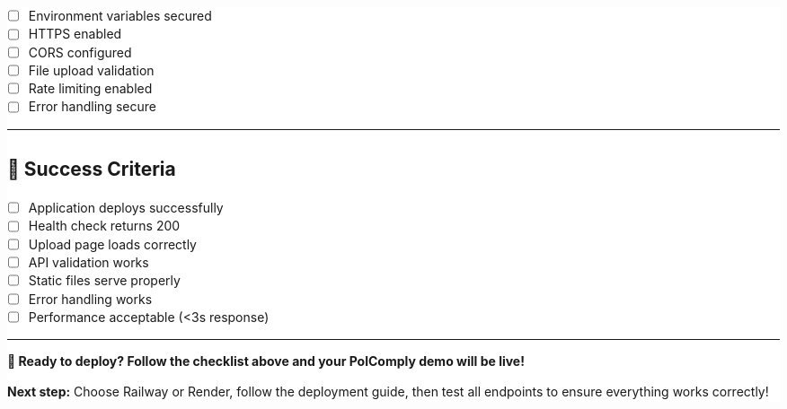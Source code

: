 - [ ] Environment variables secured
- [ ] HTTPS enabled
- [ ] CORS configured
- [ ] File upload validation
- [ ] Rate limiting enabled
- [ ] Error handling secure

---

## 🎯 **Success Criteria**

- [ ] Application deploys successfully
- [ ] Health check returns 200
- [ ] Upload page loads correctly
- [ ] API validation works
- [ ] Static files serve properly
- [ ] Error handling works
- [ ] Performance acceptable (<3s response)

---

**🚀 Ready to deploy? Follow the checklist above and your PolComply demo will be live!**

**Next step:** Choose Railway or Render, follow the deployment guide, then test all endpoints to ensure everything works correctly!
